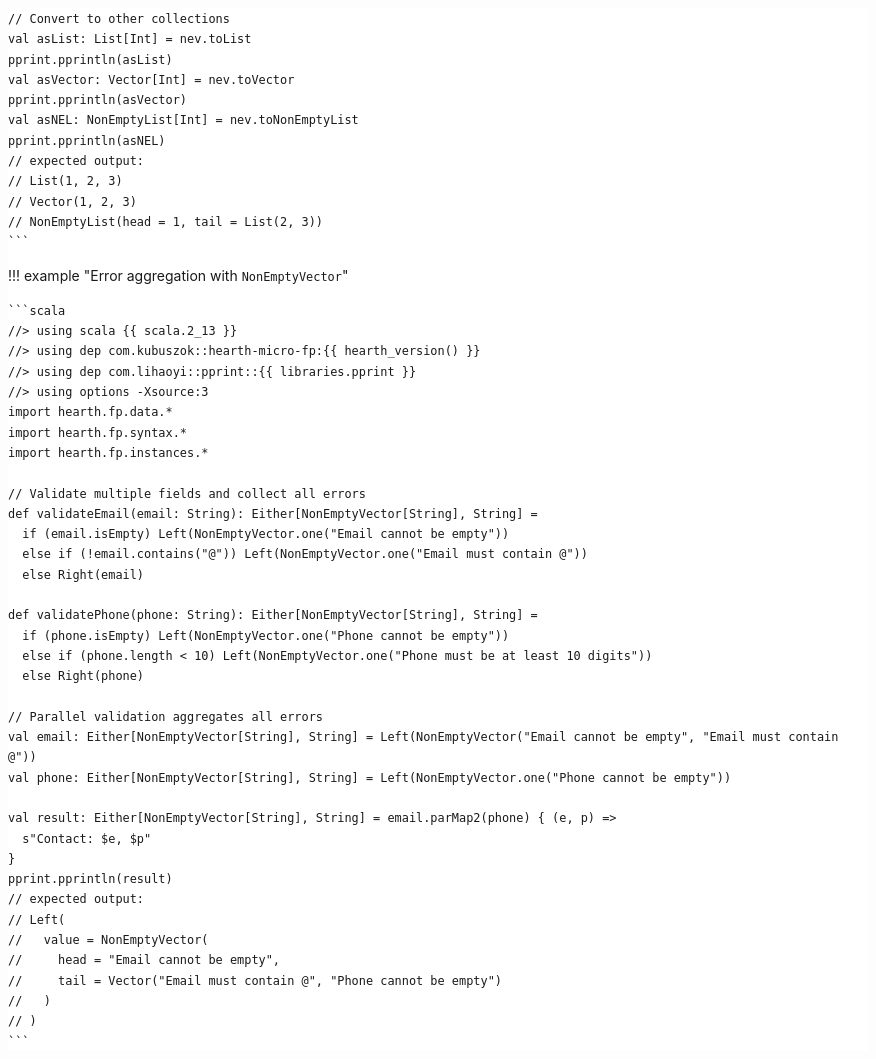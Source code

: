     // Convert to other collections
    val asList: List[Int] = nev.toList
    pprint.pprintln(asList)
    val asVector: Vector[Int] = nev.toVector
    pprint.pprintln(asVector)
    val asNEL: NonEmptyList[Int] = nev.toNonEmptyList
    pprint.pprintln(asNEL)
    // expected output:
    // List(1, 2, 3)
    // Vector(1, 2, 3)
    // NonEmptyList(head = 1, tail = List(2, 3))
    ```

!!! example "Error aggregation with `NonEmptyVector`"

    ```scala
    //> using scala {{ scala.2_13 }}
    //> using dep com.kubuszok::hearth-micro-fp:{{ hearth_version() }}
    //> using dep com.lihaoyi::pprint::{{ libraries.pprint }}
    //> using options -Xsource:3
    import hearth.fp.data.*
    import hearth.fp.syntax.*
    import hearth.fp.instances.*
    
    // Validate multiple fields and collect all errors
    def validateEmail(email: String): Either[NonEmptyVector[String], String] =
      if (email.isEmpty) Left(NonEmptyVector.one("Email cannot be empty"))
      else if (!email.contains("@")) Left(NonEmptyVector.one("Email must contain @"))
      else Right(email)
    
    def validatePhone(phone: String): Either[NonEmptyVector[String], String] =
      if (phone.isEmpty) Left(NonEmptyVector.one("Phone cannot be empty"))
      else if (phone.length < 10) Left(NonEmptyVector.one("Phone must be at least 10 digits"))
      else Right(phone)
    
    // Parallel validation aggregates all errors
    val email: Either[NonEmptyVector[String], String] = Left(NonEmptyVector("Email cannot be empty", "Email must contain @"))
    val phone: Either[NonEmptyVector[String], String] = Left(NonEmptyVector.one("Phone cannot be empty"))
    
    val result: Either[NonEmptyVector[String], String] = email.parMap2(phone) { (e, p) =>
      s"Contact: $e, $p"
    }
    pprint.pprintln(result)
    // expected output:
    // Left(
    //   value = NonEmptyVector(
    //     head = "Email cannot be empty",
    //     tail = Vector("Email must contain @", "Phone cannot be empty")
    //   )
    // )
    ```
